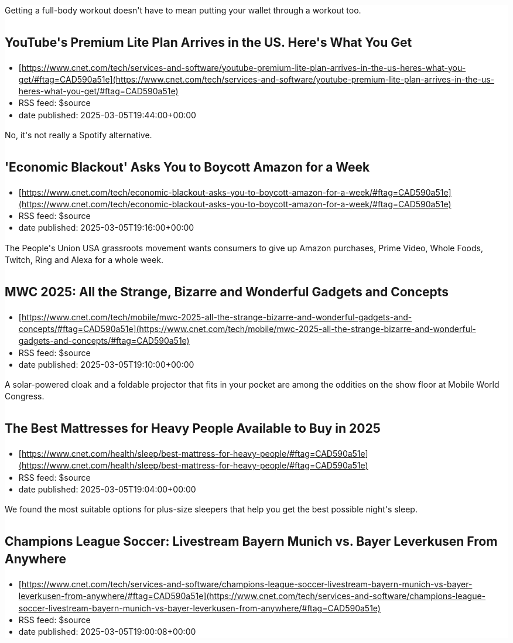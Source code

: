 Getting a full-body workout doesn't have to mean putting your wallet through a workout too.

## YouTube's Premium Lite Plan Arrives in the US. Here's What You Get
 - [https://www.cnet.com/tech/services-and-software/youtube-premium-lite-plan-arrives-in-the-us-heres-what-you-get/#ftag=CAD590a51e](https://www.cnet.com/tech/services-and-software/youtube-premium-lite-plan-arrives-in-the-us-heres-what-you-get/#ftag=CAD590a51e)
 - RSS feed: $source
 - date published: 2025-03-05T19:44:00+00:00

No, it's not really a Spotify alternative.

## 'Economic Blackout' Asks You to Boycott Amazon for a Week
 - [https://www.cnet.com/tech/economic-blackout-asks-you-to-boycott-amazon-for-a-week/#ftag=CAD590a51e](https://www.cnet.com/tech/economic-blackout-asks-you-to-boycott-amazon-for-a-week/#ftag=CAD590a51e)
 - RSS feed: $source
 - date published: 2025-03-05T19:16:00+00:00

The People's Union USA grassroots movement wants consumers to give up Amazon purchases, Prime Video, Whole Foods, Twitch, Ring and Alexa for a whole week.

## MWC 2025: All the Strange, Bizarre and Wonderful Gadgets and Concepts
 - [https://www.cnet.com/tech/mobile/mwc-2025-all-the-strange-bizarre-and-wonderful-gadgets-and-concepts/#ftag=CAD590a51e](https://www.cnet.com/tech/mobile/mwc-2025-all-the-strange-bizarre-and-wonderful-gadgets-and-concepts/#ftag=CAD590a51e)
 - RSS feed: $source
 - date published: 2025-03-05T19:10:00+00:00

A solar-powered cloak and a foldable projector that fits in your pocket are among the oddities on the show floor at Mobile World Congress.

## The Best Mattresses for Heavy People Available to Buy in 2025
 - [https://www.cnet.com/health/sleep/best-mattress-for-heavy-people/#ftag=CAD590a51e](https://www.cnet.com/health/sleep/best-mattress-for-heavy-people/#ftag=CAD590a51e)
 - RSS feed: $source
 - date published: 2025-03-05T19:04:00+00:00

We found the most suitable options for plus-size sleepers that help you get the best possible night's sleep.

## Champions League Soccer: Livestream Bayern Munich vs. Bayer Leverkusen From Anywhere
 - [https://www.cnet.com/tech/services-and-software/champions-league-soccer-livestream-bayern-munich-vs-bayer-leverkusen-from-anywhere/#ftag=CAD590a51e](https://www.cnet.com/tech/services-and-software/champions-league-soccer-livestream-bayern-munich-vs-bayer-leverkusen-from-anywhere/#ftag=CAD590a51e)
 - RSS feed: $source
 - date published: 2025-03-05T19:00:08+00:00
